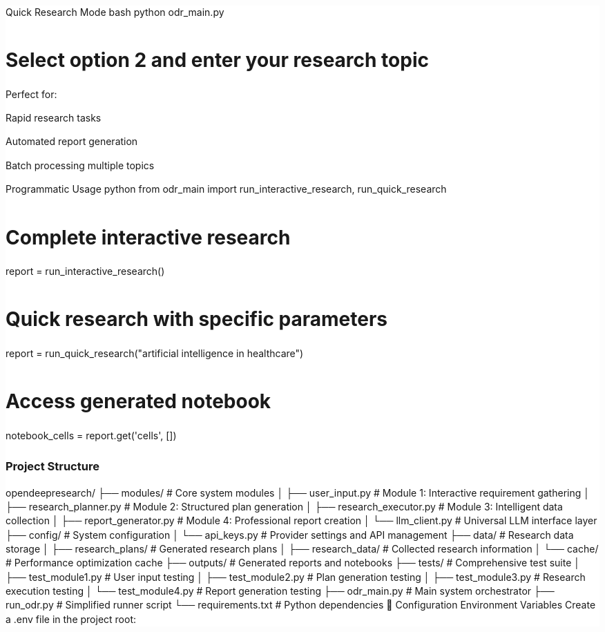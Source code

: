 Quick Research Mode
bash
python odr_main.py
# Select option 2 and enter your research topic
Perfect for:

Rapid research tasks

Automated report generation

Batch processing multiple topics

Programmatic Usage
python
from odr_main import run_interactive_research, run_quick_research

# Complete interactive research
report = run_interactive_research()

# Quick research with specific parameters
report = run_quick_research("artificial intelligence in healthcare")

# Access generated notebook
notebook_cells = report.get('cells', [])
  
  
  ### Project Structure

opendeepresearch/
├── modules/                    # Core system modules
│   ├── user_input.py          # Module 1: Interactive requirement gathering
│   ├── research_planner.py    # Module 2: Structured plan generation
│   ├── research_executor.py   # Module 3: Intelligent data collection
│   ├── report_generator.py    # Module 4: Professional report creation
│   └── llm_client.py         # Universal LLM interface layer
├── config/                    # System configuration
│   └── api_keys.py           # Provider settings and API management
├── data/                     # Research data storage
│   ├── research_plans/       # Generated research plans
│   ├── research_data/        # Collected research information
│   └── cache/               # Performance optimization cache
├── outputs/                  # Generated reports and notebooks
├── tests/                   # Comprehensive test suite
│   ├── test_module1.py      # User input testing
│   ├── test_module2.py      # Plan generation testing
│   ├── test_module3.py      # Research execution testing
│   └── test_module4.py      # Report generation testing
├── odr_main.py             # Main system orchestrator
├── run_odr.py              # Simplified runner script
└── requirements.txt        # Python dependencies
🔧 Configuration
Environment Variables
Create a .env file in the project root:
